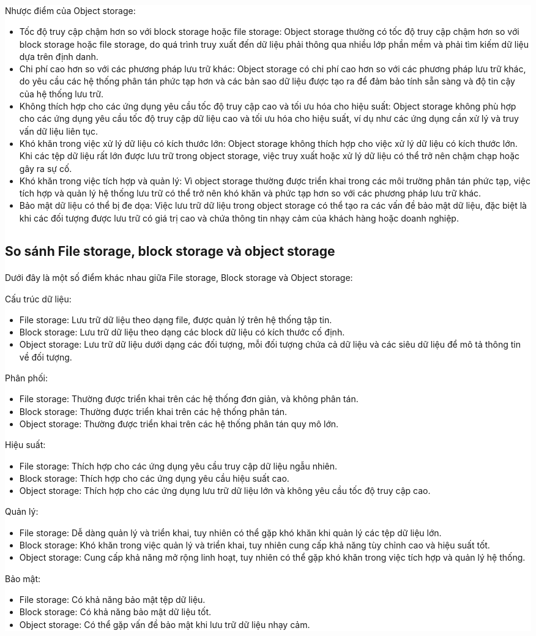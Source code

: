 Nhược điểm của Object storage:

- Tốc độ truy cập chậm hơn so với block storage hoặc file storage: Object storage thường có tốc độ truy cập chậm hơn so với block storage hoặc file storage, do quá trình truy xuất đến dữ liệu phải thông qua nhiều lớp phần mềm và phải tìm kiếm dữ liệu dựa trên định danh.
- Chi phí cao hơn so với các phương pháp lưu trữ khác: Object storage có chi phí cao hơn so với các phương pháp lưu trữ khác, do yêu cầu các hệ thống phân tán phức tạp hơn và các bản sao dữ liệu được tạo ra để đảm bảo tính sẵn sàng và độ tin cậy của hệ thống lưu trữ.
- Không thích hợp cho các ứng dụng yêu cầu tốc độ truy cập cao và tối ưu hóa cho hiệu suất: Object storage không phù hợp cho các ứng dụng yêu cầu tốc độ truy cập dữ liệu cao và tối ưu hóa cho hiệu suất, ví dụ như các ứng dụng cần xử lý và truy vấn dữ liệu liên tục.
- Khó khăn trong việc xử lý dữ liệu có kích thước lớn: Object storage không thích hợp cho việc xử lý dữ liệu có kích thước lớn. Khi các tệp dữ liệu rất lớn được lưu trữ trong object storage, việc truy xuất hoặc xử lý dữ liệu có thể trở nên chậm chạp hoặc gây ra sự cố.
- Khó khăn trong việc tích hợp và quản lý: Vì object storage thường được triển khai trong các môi trường phân tán phức tạp, việc tích hợp và quản lý hệ thống lưu trữ có thể trở nên khó khăn và phức tạp hơn so với các phương pháp lưu trữ khác.
- Bảo mật dữ liệu có thể bị đe dọa: Việc lưu trữ dữ liệu trong object storage có thể tạo ra các vấn đề bảo mật dữ liệu, đặc biệt là khi các đối tượng được lưu trữ có giá trị cao và chứa thông tin nhạy cảm của khách hàng hoặc doanh nghiệp.

## So sánh File storage, block storage và object storage

Dưới đây là một số điểm khác nhau giữa File storage, Block storage và Object storage:

Cấu trúc dữ liệu:
- File storage: Lưu trữ dữ liệu theo dạng file, được quản lý trên hệ thống tập tin.
- Block storage: Lưu trữ dữ liệu theo dạng các block dữ liệu có kích thước cố định.
- Object storage: Lưu trữ dữ liệu dưới dạng các đối tượng, mỗi đối tượng chứa cả dữ liệu và các siêu dữ liệu để mô tả thông tin về đối tượng.

Phân phối:
- File storage: Thường được triển khai trên các hệ thống đơn giản, và không phân tán.
- Block storage: Thường được triển khai trên các hệ thống phân tán.
- Object storage: Thường được triển khai trên các hệ thống phân tán quy mô lớn.

Hiệu suất:
- File storage: Thích hợp cho các ứng dụng yêu cầu truy cập dữ liệu ngẫu nhiên.
- Block storage: Thích hợp cho các ứng dụng yêu cầu hiệu suất cao.
- Object storage: Thích hợp cho các ứng dụng lưu trữ dữ liệu lớn và không yêu cầu tốc độ truy cập cao.

Quản lý:
- File storage: Dễ dàng quản lý và triển khai, tuy nhiên có thể gặp khó khăn khi quản lý các tệp dữ liệu lớn.
- Block storage: Khó khăn trong việc quản lý và triển khai, tuy nhiên cung cấp khả năng tùy chỉnh cao và hiệu suất tốt.
- Object storage: Cung cấp khả năng mở rộng linh hoạt, tuy nhiên có thể gặp khó khăn trong việc tích hợp và quản lý hệ thống.  

Bảo mật:
- File storage: Có khả năng bảo mật tệp dữ liệu.
- Block storage: Có khả năng bảo mật dữ liệu tốt.
- Object storage: Có thể gặp vấn đề bảo mật khi lưu trữ dữ liệu nhạy cảm.
